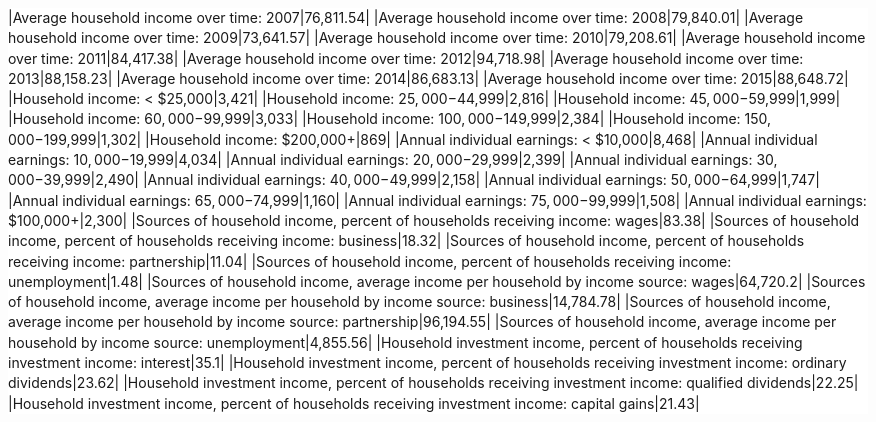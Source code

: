 |Average household income over time: 2007|76,811.54|
|Average household income over time: 2008|79,840.01|
|Average household income over time: 2009|73,641.57|
|Average household income over time: 2010|79,208.61|
|Average household income over time: 2011|84,417.38|
|Average household income over time: 2012|94,718.98|
|Average household income over time: 2013|88,158.23|
|Average household income over time: 2014|86,683.13|
|Average household income over time: 2015|88,648.72|
|Household income: < $25,000|3,421|
|Household income: $25,000-$44,999|2,816|
|Household income: $45,000-$59,999|1,999|
|Household income: $60,000-$99,999|3,033|
|Household income: $100,000-$149,999|2,384|
|Household income: $150,000-$199,999|1,302|
|Household income: $200,000+|869|
|Annual individual earnings: < $10,000|8,468|
|Annual individual earnings: $10,000-$19,999|4,034|
|Annual individual earnings: $20,000-$29,999|2,399|
|Annual individual earnings: $30,000-$39,999|2,490|
|Annual individual earnings: $40,000-$49,999|2,158|
|Annual individual earnings: $50,000-$64,999|1,747|
|Annual individual earnings: $65,000-$74,999|1,160|
|Annual individual earnings: $75,000-$99,999|1,508|
|Annual individual earnings: $100,000+|2,300|
|Sources of household income, percent of households receiving income: wages|83.38|
|Sources of household income, percent of households receiving income: business|18.32|
|Sources of household income, percent of households receiving income: partnership|11.04|
|Sources of household income, percent of households receiving income: unemployment|1.48|
|Sources of household income, average income per household by income source: wages|64,720.2|
|Sources of household income, average income per household by income source: business|14,784.78|
|Sources of household income, average income per household by income source: partnership|96,194.55|
|Sources of household income, average income per household by income source: unemployment|4,855.56|
|Household investment income, percent of households receiving investment income: interest|35.1|
|Household investment income, percent of households receiving investment income: ordinary dividends|23.62|
|Household investment income, percent of households receiving investment income: qualified dividends|22.25|
|Household investment income, percent of households receiving investment income: capital gains|21.43|